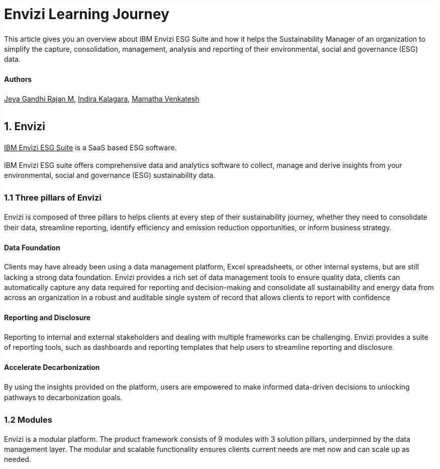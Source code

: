 # Envizi Learning Journey

This article gives you an overview about IBM Envizi ESG Suite and how it helps the Sustainability Manager of an organization to simplify the capture, consolidation, management, analysis and reporting of their environmental, social and governance (ESG) data.

#### Authors
[Jeya Gandhi Rajan M](https://community.ibm.com/community/user/envirintel/people/jeya-gandhi-rajan-m1), [Indira Kalagara](https://community.ibm.com/community/user/envirintel/people/indira-kumari-kalagara1), [Mamatha Venkatesh](https://community.ibm.com/community/user/automation/people/mamatha-venkatesh)

## 1. Envizi 
[IBM Envizi ESG Suite](https://www.ibm.com/products/envizi) is a SaaS based ESG software.  

IBM Envizi ESG suite offers comprehensive data and analytics software to collect, manage and derive insights from your environmental, social and governance (ESG) sustainability data.

### 1.1 Three pillars of Envizi
Envizi is composed of three pillars to helps clients at every step of their sustainability journey, whether they need to consolidate their data, streamline reporting, identify efficiency and emission reduction opportunities, or inform business strategy. 

#### Data Foundation
Clients may have already been using a data management platform, Excel spreadsheets, or other internal systems, but are still lacking a strong data foundation. Envizi provides a rich set of data management tools to ensure quality data, clients can automatically capture any data required for reporting and decision-making and consolidate all sustainability and energy data from across an organization in a robust and auditable single system of record that allows clients to report with confidence

#### Reporting and Disclosure
Reporting to internal and external stakeholders and dealing with multiple frameworks can be challenging. Envizi provides a suite of reporting tools, such as dashboards and reporting templates that help users to streamline reporting and disclosure. 

#### Accelerate Decarbonization
By using the insights provided on the platform, users are empowered to make informed data-driven decisions to unlocking pathways to decarbonization goals.

### 1.2 Modules
Envizi is a modular platform. The product framework consists of 9 modules with 3 solution pillars, underpinned by the data management layer. The modular and scalable functionality ensures clients current needs are met now and can scale up as needed. 
